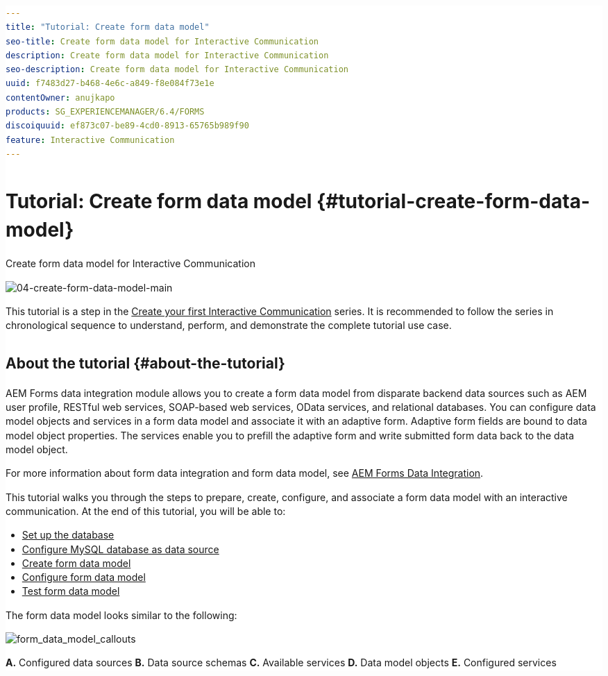 ```yaml
---
title: "Tutorial: Create form data model"
seo-title: Create form data model for Interactive Communication
description: Create form data model for Interactive Communication
seo-description: Create form data model for Interactive Communication
uuid: f7483d27-b468-4e6c-a849-f8e084f73e1e
contentOwner: anujkapo
products: SG_EXPERIENCEMANAGER/6.4/FORMS
discoiquuid: ef873c07-be89-4cd0-8913-65765b989f90
feature: Interactive Communication
---
```


# Tutorial: Create form data model {#tutorial-create-form-data-model}

Create form data model for Interactive Communication

 ![04-create-form-data-model-main](assets/04-create-form-data-model-main.png)

This tutorial is a step in the [Create your first Interactive Communication](/help/forms/using/create-your-first-interactive-communication.md) series. It is recommended to follow the series in chronological sequence to understand, perform, and demonstrate the complete tutorial use case.

## About the tutorial {#about-the-tutorial}

AEM Forms data integration module allows you to create a form data model from disparate backend data sources such as AEM user profile, RESTful web services, SOAP-based web services, OData services, and relational databases. You can configure data model objects and services in a form data model and associate it with an adaptive form. Adaptive form fields are bound to data model object properties. The services enable you to prefill the adaptive form and write submitted form data back to the data model object.

For more information about form data integration and form data model, see [AEM Forms Data Integration](data-integration.md).

This tutorial walks you through the steps to prepare, create, configure, and associate a form data model with an interactive communication. At the end of this tutorial, you will be able to:

* [Set up the database](#step-set-up-the-database)
* [Configure MySQL database as data source](#step-configure-mysql-database-as-data-source)
* [Create form data model](#step-create-form-data-model)
* [Configure form data model](#step-configure-form-data-model)
* [Test form data model](#step-test-form-data-model-and-services)

The form data model looks similar to the following:

![form_data_model_callouts](assets/form_data_model_callouts.png)

**A.** Configured data sources **B.** Data source schemas **C.** Available services **D.** Data model objects **E.** Configured services
